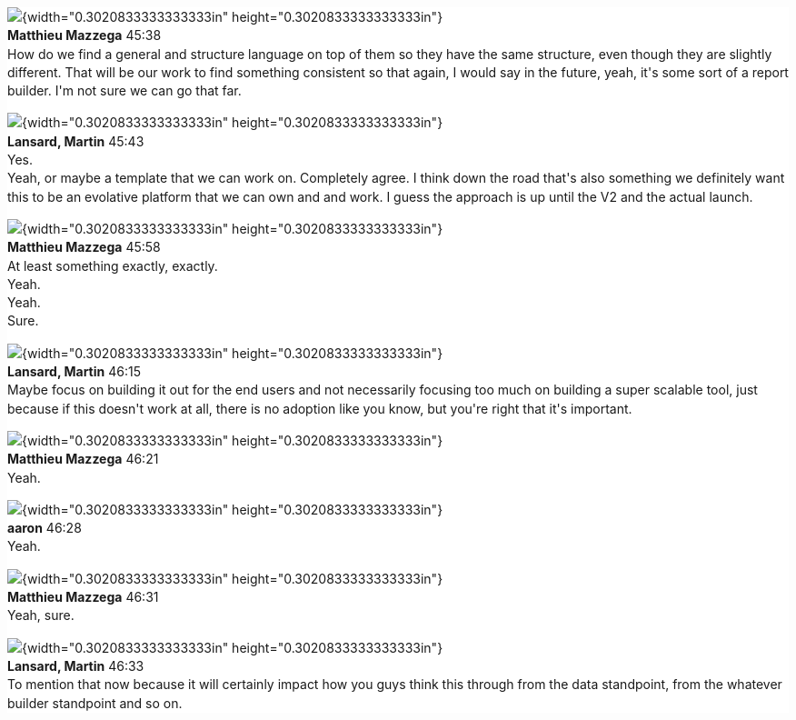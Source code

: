 ![](media/azzu0nh1jnfgq9dmsd1dc.png){width="0.3020833333333333in"
height="0.3020833333333333in"}**\
Matthieu Mazzega** 45:38\
How do we find a general and structure language on top of them so they
have the same structure, even though they are slightly different. That
will be our work to find something consistent so that again, I would say
in the future, yeah, it\'s some sort of a report builder. I\'m not sure
we can go that far.

![](media/kc94ukcmabp8afqvh9qjh.png){width="0.3020833333333333in"
height="0.3020833333333333in"}**\
Lansard, Martin** 45:43\
Yes.\
Yeah, or maybe a template that we can work on. Completely agree. I think
down the road that\'s also something we definitely want this to be an
evolative platform that we can own and and work. I guess the approach is
up until the V2 and the actual launch.

![](media/nisgn-biw2yds2sa3xfjb.png){width="0.3020833333333333in"
height="0.3020833333333333in"}**\
Matthieu Mazzega** 45:58\
At least something exactly, exactly.\
Yeah.\
Yeah.\
Sure.

![](media/tzkndgpjpuovuqxnjfcql.png){width="0.3020833333333333in"
height="0.3020833333333333in"}**\
Lansard, Martin** 46:15\
Maybe focus on building it out for the end users and not necessarily
focusing too much on building a super scalable tool, just because if
this doesn\'t work at all, there is no adoption like you know, but
you\'re right that it\'s important.

![](media/re3diblg8zbvgnxi3unp0.png){width="0.3020833333333333in"
height="0.3020833333333333in"}**\
Matthieu Mazzega** 46:21\
Yeah.

![](media/lijsqzloh_vebp5ba1doh.png){width="0.3020833333333333in"
height="0.3020833333333333in"}**\
aaron** 46:28\
Yeah.

![](media/myds8n2git4gljratw3l0.png){width="0.3020833333333333in"
height="0.3020833333333333in"}**\
Matthieu Mazzega** 46:31\
Yeah, sure.

![](media/uwhhmma9lj7d-6x92qawv.png){width="0.3020833333333333in"
height="0.3020833333333333in"}**\
Lansard, Martin** 46:33\
To mention that now because it will certainly impact how you guys think
this through from the data standpoint, from the whatever builder
standpoint and so on.
